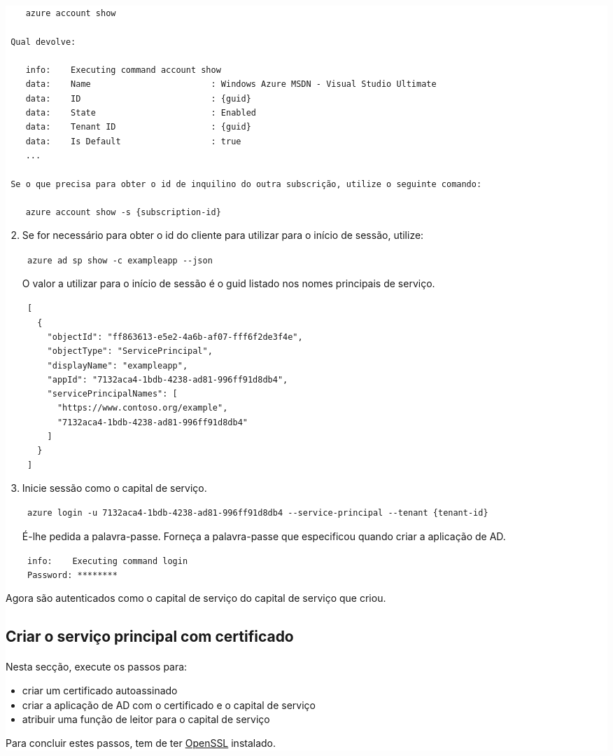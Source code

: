         azure account show

     Qual devolve:

        info:    Executing command account show
        data:    Name                        : Windows Azure MSDN - Visual Studio Ultimate
        data:    ID                          : {guid}
        data:    State                       : Enabled
        data:    Tenant ID                   : {guid}
        data:    Is Default                  : true
        ...

     Se o que precisa para obter o id de inquilino do outra subscrição, utilize o seguinte comando:

        azure account show -s {subscription-id}

2. Se for necessário para obter o id do cliente para utilizar para o início de sessão, utilize:

        azure ad sp show -c exampleapp --json

     O valor a utilizar para o início de sessão é o guid listado nos nomes principais de serviço.

        [
          {
            "objectId": "ff863613-e5e2-4a6b-af07-fff6f2de3f4e",
            "objectType": "ServicePrincipal",
            "displayName": "exampleapp",
            "appId": "7132aca4-1bdb-4238-ad81-996ff91d8db4",
            "servicePrincipalNames": [
              "https://www.contoso.org/example",
              "7132aca4-1bdb-4238-ad81-996ff91d8db4"
            ]
          }
        ]

3. Inicie sessão como o capital de serviço.

        azure login -u 7132aca4-1bdb-4238-ad81-996ff91d8db4 --service-principal --tenant {tenant-id}

    É-lhe pedida a palavra-passe. Forneça a palavra-passe que especificou quando criar a aplicação de AD.

        info:    Executing command login
        Password: ********

Agora são autenticados como o capital de serviço do capital de serviço que criou.

## <a name="create-service-principal-with-certificate"></a>Criar o serviço principal com certificado

Nesta secção, execute os passos para:

- criar um certificado autoassinado
- criar a aplicação de AD com o certificado e o capital de serviço
- atribuir uma função de leitor para o capital de serviço

Para concluir estes passos, tem de ter [OpenSSL](http://www.openssl.org/) instalado.
